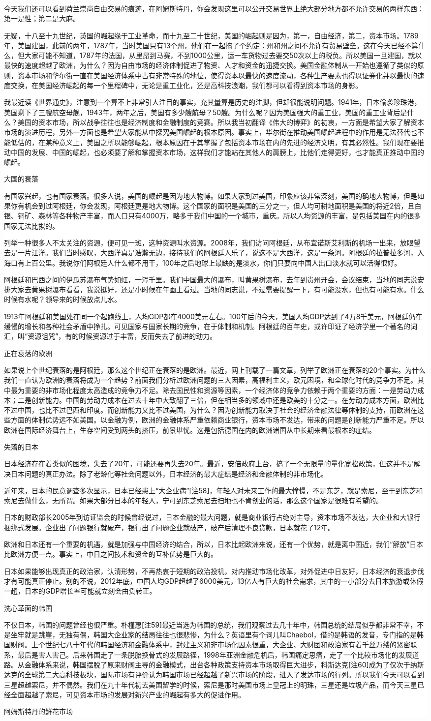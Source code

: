 今天我们还可以看到荷兰崇尚自由交易的痕迹，在阿姆斯特丹，你会发现这里可以公开交易世界上绝大部分地方都不允许交易的两样东西：第一是性；第二是大麻。

无疑，十八至十九世纪，英国的崛起缘于工业革命，而十九至二十世纪，美国的崛起则是因为，第一，自由经济，第二，资本市场。1789年，美国建国，此前的两年，1787年，当时美国只有13个州，他们在一起搞了个约定：州和州之间不允许有贸易壁垒。这在今天已经不算什么，但大家可能不知道，1787年的法国，从里昂到马赛，不到1000公里，运一车货物过去要交50次以上的税负。所以美国一旦建国，就以最快的速度超越了欧洲，为什么？因为自由市场的经济体制促进了物资、人才和资金的迅捷交换。美国金融体制从一开始也遵循了类似的原则，资本市场和华尔街一直在美国经济体系中占有非常特殊的地位，使得资本以最快的速度流动，各种生产要素也得以证券化并以最快的速度交换，在美国经济崛起的每一个里程碑中，无论是重工业化，还是高科技浪潮，我们都可以看得到资本市场的身影。

我最近读《世界通史》，注意到一个算不上非常引人注目的事实，充其量算是历史的注脚，但却很能说明问题。1941年，日本偷袭珍珠港，美国剩下了三艘航空母舰，1943年，两年之后，美国有多少艘航母？50艘。为什么呢？因为美国强大的重工业，美国的重工业背后是什么？美国的资本市场，所以战争往往也是经济制度和金融制度的竞赛。所以我当初翻译《伟大的博弈》的初衷，一方面是希望大家了解资本市场的演进历程，另外一方面也是希望大家能从中探究美国崛起的根本原因。事实上，华尔街在推动美国崛起进程中的作用是无法替代也不能低估的，在某种意义上，美国之所以能够崛起，根本原因在于其掌握了包括资本市场在内的先进的经济文明，有其必然性。我们现在要推动中国的发展、中国的崛起，也必须要了解和掌握资本市场，这样我们才能站在其他人的肩膀上，比他们走得更好，也才能真正推动中国的崛起。

大国的衰落

有国家兴起，也有国家衰落。很多人说，美国的崛起是因为地大物博。如果大家到过美国，印象应该非常深刻，美国的确地大物博，但是如果你有机会到过阿根廷，你会发现，阿根廷更是地大物博。这个国家的面积是美国的三分之一，但人均可耕地面积是美国的将近2倍，且白银、铜矿、森林等各种物产丰富，而人口只有4000万，略多于我们中国的一个城市，重庆。所以人均资源的丰富，是包括美国在内的很多国家无法比拟的。

列举一种很多人不太关注的资源，便可见一斑，这种资源叫水资源。2008年，我们访问阿根廷，从布宜诺斯艾利斯的机场一出来，放眼望去是一片汪洋。我们当时感叹，大西洋真是浩瀚无边，接待我们的阿根廷人乐了，说这不是大西洋，这是一条河。阿根廷的拉普拉多河，入海口有上百公里。我说你们阿根廷人什么都不用干，100年之后地球上最缺的是淡水，你们只要向中国人出口淡水就可以活得很好。

阿根廷和巴西之间的伊瓜苏瀑布气势如虹，一泻千里。我们中国最大的瀑布，叫黄果树瀑布，去年到贵州开会，会议结束，当地的同志说安排大家去黄果树瀑布看看，我说挺好，还是小时候在年画上看过。当地的同志说，不过需要提醒一下，有可能没水，但也有可能有水。什么时候有水呢？领导来的时候放点儿水。

1913年阿根廷和美国处在同一个起跑线上，人均GDP都在4000美元左右。100年后的今天，美国人均GDP达到了4万8千美元，阿根廷仍在缓慢的增长和各种社会矛盾中挣扎。可见国家与国家长期的竞争，在于体制和机制。阿根廷的百年史，或许印证了经济学里一个著名的词汇，叫“资源诅咒”，有的时候资源过于丰富，反而失去了前进的动力。

正在衰落的欧洲

如果说上个世纪衰落的是阿根廷，那么这个世纪正在衰落的是欧洲。最近，网上刊载了一篇文章，列举了欧洲正在衰落的20个事实。为什么我们一直认为欧洲的衰落将成为一个趋势？前面我们分析过欧洲问题的三大因素，高福利主义，欧元困境，和全球化时代的竞争力不足。其中最为重要的非市场化程度太高造成的竞争力不足。除去国民性和资源等因素，一个经济体的竞争力依赖于两个重要的方面：一是劳动力成本；二是创新能力。中国的劳动力成本在过去十年中大致翻了三倍，但在相当多的领域中还是欧美的十分之一。在劳动力成本方面，欧洲比不过中国，也比不过巴西和印度。而创新能力又比不过美国，为什么？因为创新能力取决于社会的经济金融法律等体制的支持，而欧洲在这些方面的体制优势远不如美国。以金融为例，欧洲的金融体系严重依赖商业银行，资本市场不发达，带来的问题是创新能力严重不足。所以欧洲在国际经济舞台上，生存空间受到两头的挤压，前景堪忧。这是包括德国在内的欧洲诸国从中长期来看最根本的症结。

失落的日本

日本经济存在着类似的困境，失去了20年，可能还要再失去20年。最近，安倍政府上台，搞了一个无限量的量化宽松政策，但这并不是解决日本问题的真正办法。除了老龄化等社会问题以外，日本经济的最大症结是经济和金融体制的非市场化。

近年来，日本的民意调查多次显示，日本已经患上“大企业病”[注58]，年轻人对未来工作的最大憧憬，不是东芝，就是索尼，至于到东芝和索尼去做什么，无所谓。如果大部分日本的年轻人，宁可到东芝索尼去扫地也不肯创业的话，那么这个国家是很难有希望的。

日本的财政部长2005年到访证监会的时候曾经说过，日本金融的最大问题，就是商业银行占绝对主导，资本市场不发达，大企业和大银行捆绑式发展。企业出了问题银行就破产，银行出了问题企业就破产，破产后清理不良贷款，日本就花了12年。

欧洲和日本还有一个重要的机遇，就是加强与中国经济的结合，所以，日本比起欧洲来说，还有一个优势，就是离中国近，我们“解放”日本比欧洲方便一点。事实上，中日之间技术和资金的互补优势是巨大的。

日本如果能够出现真正的政治家，认清形势，不再热衷于短期的政治投机，对内推动市场化改革，对外促进中日友好，日本经济的衰退步伐才有可能真正停止。别的不说，2012年底，中国人均GDP超越了6000美元，13亿人有巨大的社会需求，其中的一小部分去日本旅游或休假一趟，日本的GDP增长率可能就立刻会由负转正。

洗心革面的韩国

不仅日本，韩国的问题曾经也很严重。朴槿惠[注59]最近当选为韩国的总统，我们观察过去几十年中，韩国总统的结局似乎都非常不幸，不是坐牢就是跳崖，无独有偶，韩国大企业家的结局往往也很悲惨，为什么？英语里有个词儿叫Chaebol，借的是韩语的发音，专门指的是韩国财阀。上个世纪七八十年代的韩国经济和金融体系中，封建主义和非市场化因素很重，大企业、大财团和政治家有着千丝万缕的紧密联系，最后是害人害己。后来韩国走了一条脱胎换骨式的发展路径，1998年亚洲金融危机后，韩国痛定思痛，走了一个比较市场化的发展道路。从金融体系来说，韩国摆脱了原来财阀主导的金融模式，出台各种政策支持资本市场取得巨大进步，科斯达克[注60]成为了仅次于纳斯达克的全球第二大高科技板块，国际市场有评价认为韩国市场已经超越了新兴市场的阶段，进入了发达市场的行列。所以我们今天可以看到三星超越索尼，并不偶然。我们在九十年代初去美国留学的时候，索尼是那时美国市场上皇冠上的明珠，三星还是垃圾产品，而今天三星已经全面超越了索尼，可见资本市场的发展对新兴产业的崛起有多大的促进作用。

阿姆斯特丹的鲜花市场
